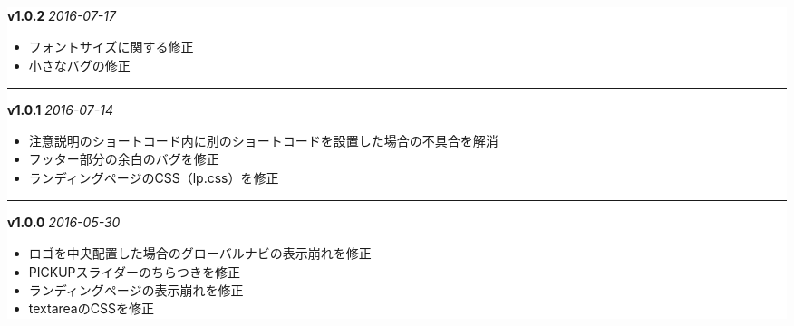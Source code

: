 **v1.0.2**
*2016-07-17*

- フォントサイズに関する修正
- 小さなバグの修正

*******************************************************************

**v1.0.1**
*2016-07-14*

- 注意説明のショートコード内に別のショートコードを設置した場合の不具合を解消
- フッター部分の余白のバグを修正
- ランディングページのCSS（lp.css）を修正

*******************************************************************

**v1.0.0**
*2016-05-30*

- ロゴを中央配置した場合のグローバルナビの表示崩れを修正
- PICKUPスライダーのちらつきを修正
- ランディングページの表示崩れを修正
- textareaのCSSを修正
